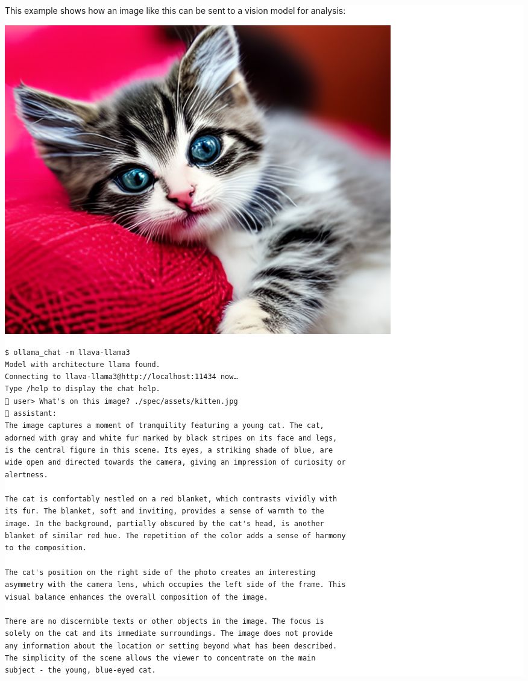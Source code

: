 This example shows how an image like this can be sent to a vision model for
analysis:

![cat](spec/assets/kitten.jpg)

```
$ ollama_chat -m llava-llama3
Model with architecture llama found.
Connecting to llava-llama3@http://localhost:11434 now…
Type /help to display the chat help.
📸 user> What's on this image? ./spec/assets/kitten.jpg
📨 assistant:
The image captures a moment of tranquility featuring a young cat. The cat,
adorned with gray and white fur marked by black stripes on its face and legs,
is the central figure in this scene. Its eyes, a striking shade of blue, are
wide open and directed towards the camera, giving an impression of curiosity or
alertness.

The cat is comfortably nestled on a red blanket, which contrasts vividly with
its fur. The blanket, soft and inviting, provides a sense of warmth to the
image. In the background, partially obscured by the cat's head, is another
blanket of similar red hue. The repetition of the color adds a sense of harmony
to the composition.

The cat's position on the right side of the photo creates an interesting
asymmetry with the camera lens, which occupies the left side of the frame. This
visual balance enhances the overall composition of the image.

There are no discernible texts or other objects in the image. The focus is
solely on the cat and its immediate surroundings. The image does not provide
any information about the location or setting beyond what has been described.
The simplicity of the scene allows the viewer to concentrate on the main
subject - the young, blue-eyed cat.
```
